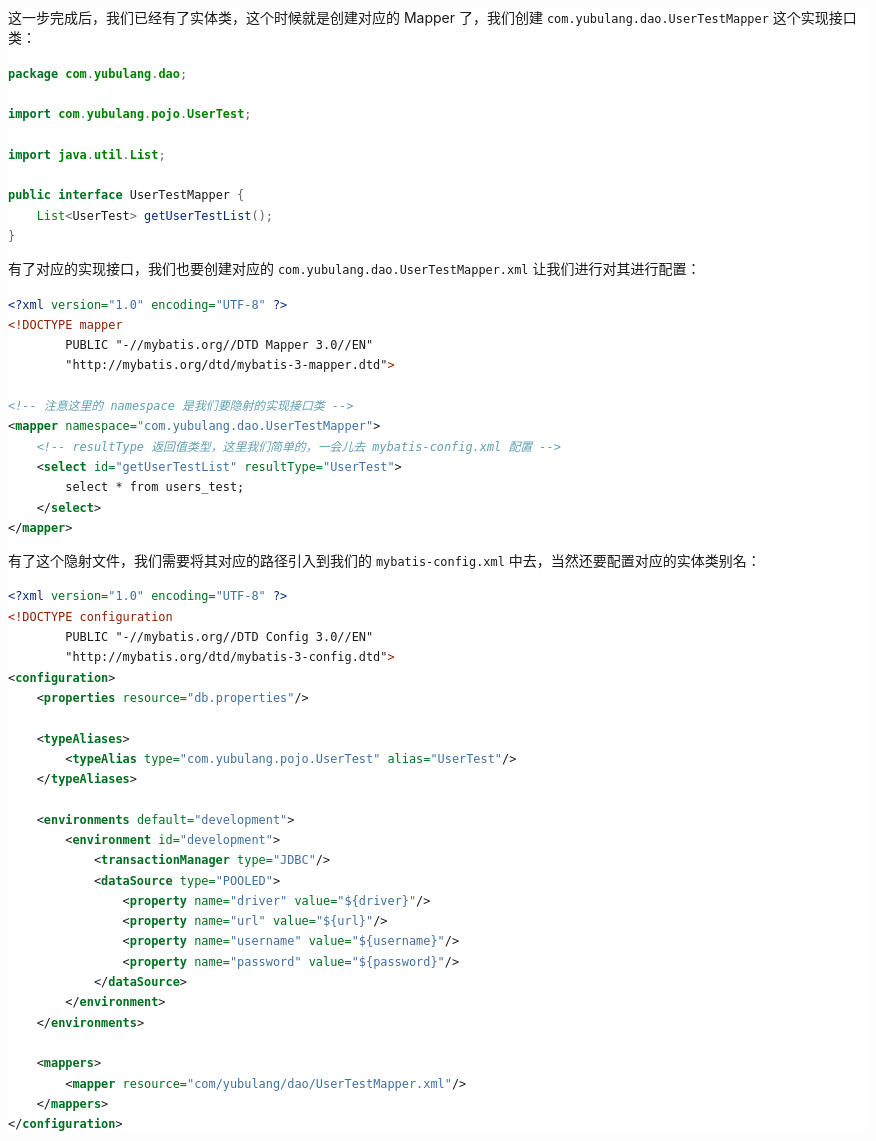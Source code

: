 这一步完成后，我们已经有了实体类，这个时候就是创建对应的 Mapper 了，我们创建 `com.yubulang.dao.UserTestMapper` 这个实现接口类：

```java
package com.yubulang.dao;

import com.yubulang.pojo.UserTest;

import java.util.List;

public interface UserTestMapper {
    List<UserTest> getUserTestList();
}
```

有了对应的实现接口，我们也要创建对应的 `com.yubulang.dao.UserTestMapper.xml` 让我们进行对其进行配置：

```xml
<?xml version="1.0" encoding="UTF-8" ?>
<!DOCTYPE mapper
        PUBLIC "-//mybatis.org//DTD Mapper 3.0//EN"
        "http://mybatis.org/dtd/mybatis-3-mapper.dtd">

<!-- 注意这里的 namespace 是我们要隐射的实现接口类 -->
<mapper namespace="com.yubulang.dao.UserTestMapper">
    <!-- resultType 返回值类型，这里我们简单的，一会儿去 mybatis-config.xml 配置 -->
    <select id="getUserTestList" resultType="UserTest">
        select * from users_test;
    </select>
</mapper>
```

有了这个隐射文件，我们需要将其对应的路径引入到我们的 `mybatis-config.xml` 中去，当然还要配置对应的实体类别名：

```xml
<?xml version="1.0" encoding="UTF-8" ?>
<!DOCTYPE configuration
        PUBLIC "-//mybatis.org//DTD Config 3.0//EN"
        "http://mybatis.org/dtd/mybatis-3-config.dtd">
<configuration>
    <properties resource="db.properties"/>

    <typeAliases>
        <typeAlias type="com.yubulang.pojo.UserTest" alias="UserTest"/>
    </typeAliases>

    <environments default="development">
        <environment id="development">
            <transactionManager type="JDBC"/>
            <dataSource type="POOLED">
                <property name="driver" value="${driver}"/>
                <property name="url" value="${url}"/>
                <property name="username" value="${username}"/>
                <property name="password" value="${password}"/>
            </dataSource>
        </environment>
    </environments>

    <mappers>
        <mapper resource="com/yubulang/dao/UserTestMapper.xml"/>
    </mappers>
</configuration>
```
